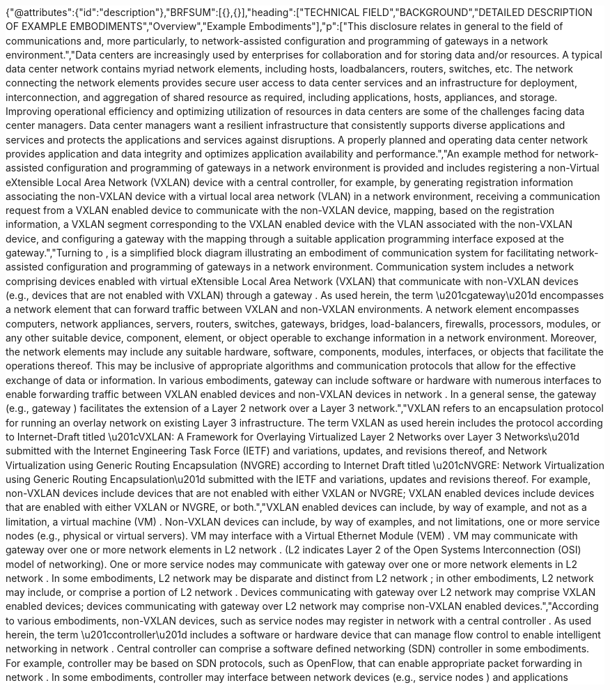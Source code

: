 {"@attributes":{"id":"description"},"BRFSUM":[{},{}],"heading":["TECHNICAL FIELD","BACKGROUND","DETAILED DESCRIPTION OF EXAMPLE EMBODIMENTS","Overview","Example Embodiments"],"p":["This disclosure relates in general to the field of communications and, more particularly, to network-assisted configuration and programming of gateways in a network environment.","Data centers are increasingly used by enterprises for collaboration and for storing data and\/or resources. A typical data center network contains myriad network elements, including hosts, loadbalancers, routers, switches, etc. The network connecting the network elements provides secure user access to data center services and an infrastructure for deployment, interconnection, and aggregation of shared resource as required, including applications, hosts, appliances, and storage. Improving operational efficiency and optimizing utilization of resources in data centers are some of the challenges facing data center managers. Data center managers want a resilient infrastructure that consistently supports diverse applications and services and protects the applications and services against disruptions. A properly planned and operating data center network provides application and data integrity and optimizes application availability and performance.","An example method for network-assisted configuration and programming of gateways in a network environment is provided and includes registering a non-Virtual eXtensible Local Area Network (VXLAN) device with a central controller, for example, by generating registration information associating the non-VXLAN device with a virtual local area network (VLAN) in a network environment, receiving a communication request from a VXLAN enabled device to communicate with the non-VXLAN device, mapping, based on the registration information, a VXLAN segment corresponding to the VXLAN enabled device with the VLAN associated with the non-VXLAN device, and configuring a gateway with the mapping through a suitable application programming interface exposed at the gateway.","Turning to ,  is a simplified block diagram illustrating an embodiment of communication system  for facilitating network-assisted configuration and programming of gateways in a network environment. Communication system  includes a network  comprising devices enabled with virtual eXtensible Local Area Network (VXLAN) that communicate with non-VXLAN devices (e.g., devices that are not enabled with VXLAN) through a gateway . As used herein, the term \u201cgateway\u201d encompasses a network element that can forward traffic between VXLAN and non-VXLAN environments. A network element encompasses computers, network appliances, servers, routers, switches, gateways, bridges, load-balancers, firewalls, processors, modules, or any other suitable device, component, element, or object operable to exchange information in a network environment. Moreover, the network elements may include any suitable hardware, software, components, modules, interfaces, or objects that facilitate the operations thereof. This may be inclusive of appropriate algorithms and communication protocols that allow for the effective exchange of data or information. In various embodiments, gateway  can include software or hardware with numerous interfaces to enable forwarding traffic between VXLAN enabled devices and non-VXLAN devices in network . In a general sense, the gateway (e.g., gateway ) facilitates the extension of a Layer 2 network over a Layer 3 network.","VXLAN refers to an encapsulation protocol for running an overlay network on existing Layer 3 infrastructure. The term VXLAN as used herein includes the protocol according to Internet-Draft titled \u201cVXLAN: A Framework for Overlaying Virtualized Layer 2 Networks over Layer 3 Networks\u201d submitted with the Internet Engineering Task Force (IETF) and variations, updates, and revisions thereof, and Network Virtualization using Generic Routing Encapsulation (NVGRE) according to Internet Draft titled \u201cNVGRE: Network Virtualization using Generic Routing Encapsulation\u201d submitted with the IETF and variations, updates and revisions thereof. For example, non-VXLAN devices include devices that are not enabled with either VXLAN or NVGRE; VXLAN enabled devices include devices that are enabled with either VXLAN or NVGRE, or both.","VXLAN enabled devices can include, by way of example, and not as a limitation, a virtual machine (VM) . Non-VXLAN devices can include, by way of examples, and not limitations, one or more service nodes  (e.g., physical or virtual servers). VM  may interface with a Virtual Ethernet Module (VEM) . VM  may communicate with gateway  over one or more network elements in L2 network . (L2 indicates Layer 2 of the Open Systems Interconnection (OSI) model of networking). One or more service nodes  may communicate with gateway  over one or more network elements in L2 network . In some embodiments, L2 network  may be disparate and distinct from L2 network ; in other embodiments, L2 network  may include, or comprise a portion of L2 network . Devices communicating with gateway  over L2 network  may comprise VXLAN enabled devices; devices communicating with gateway  over L2 network  may comprise non-VXLAN enabled devices.","According to various embodiments, non-VXLAN devices, such as service nodes  may register in network  with a central controller . As used herein, the term \u201ccontroller\u201d includes a software or hardware device that can manage flow control to enable intelligent networking in network . Central controller  can comprise a software defined networking (SDN) controller in some embodiments. For example, controller  may be based on SDN protocols, such as OpenFlow, that can enable appropriate packet forwarding in network . In some embodiments, controller  may interface between network devices (e.g., service nodes ) and applications